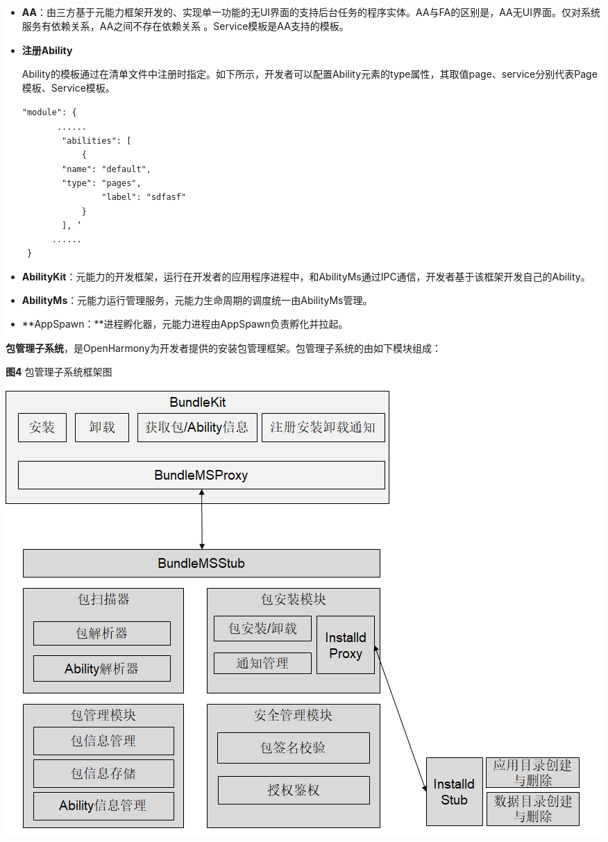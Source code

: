 
-   **AA**：由三方基于元能力框架开发的、实现单一功能的无UI界面的支持后台任务的程序实体。AA与FA的区别是，AA无UI界面。仅对系统服务有依赖关系，AA之间不存在依赖关系 。Service模板是AA支持的模板。
-   **注册Ability**

    Ability的模板通过在清单文件中注册时指定。如下所示，开发者可以配置Ability元素的type属性，其取值page、service分别代表Page模板、Service模板。

    ```
    "module": {
           ......
            "abilities": [
                {
    		"name": "default",
    		"type": "pages",
                    "label": "sdfasf"
                }
            ], ’
          ......
     }
    ```


-   **AbilityKit**：元能力的开发框架，运行在开发者的应用程序进程中，和AbilityMs通过IPC通信，开发者基于该框架开发自己的Ability。

-   **AbilityMs**：元能力运行管理服务，元能力生命周期的调度统一由AbilityMs管理。
-   **AppSpawn：**进程孵化器，元能力进程由AppSpawn负责孵化并拉起。

**包管理子系统**，是OpenHarmony为开发者提供的安装包管理框架。包管理子系统的由如下模块组成：

**图4**  包管理子系统框架图

![](figures/zh-cn_image_0000001052201483.png)
